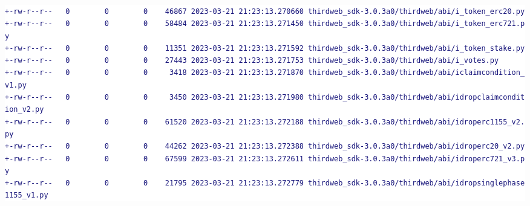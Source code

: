 ```diff
+-rw-r--r--   0        0        0    46867 2023-03-21 21:23:13.270660 thirdweb_sdk-3.0.3a0/thirdweb/abi/i_token_erc20.py
+-rw-r--r--   0        0        0    58484 2023-03-21 21:23:13.271450 thirdweb_sdk-3.0.3a0/thirdweb/abi/i_token_erc721.py
+-rw-r--r--   0        0        0    11351 2023-03-21 21:23:13.271592 thirdweb_sdk-3.0.3a0/thirdweb/abi/i_token_stake.py
+-rw-r--r--   0        0        0    27443 2023-03-21 21:23:13.271753 thirdweb_sdk-3.0.3a0/thirdweb/abi/i_votes.py
+-rw-r--r--   0        0        0     3418 2023-03-21 21:23:13.271870 thirdweb_sdk-3.0.3a0/thirdweb/abi/iclaimcondition_v1.py
+-rw-r--r--   0        0        0     3450 2023-03-21 21:23:13.271980 thirdweb_sdk-3.0.3a0/thirdweb/abi/idropclaimcondition_v2.py
+-rw-r--r--   0        0        0    61520 2023-03-21 21:23:13.272188 thirdweb_sdk-3.0.3a0/thirdweb/abi/idroperc1155_v2.py
+-rw-r--r--   0        0        0    44262 2023-03-21 21:23:13.272388 thirdweb_sdk-3.0.3a0/thirdweb/abi/idroperc20_v2.py
+-rw-r--r--   0        0        0    67599 2023-03-21 21:23:13.272611 thirdweb_sdk-3.0.3a0/thirdweb/abi/idroperc721_v3.py
+-rw-r--r--   0        0        0    21795 2023-03-21 21:23:13.272779 thirdweb_sdk-3.0.3a0/thirdweb/abi/idropsinglephase1155_v1.py

